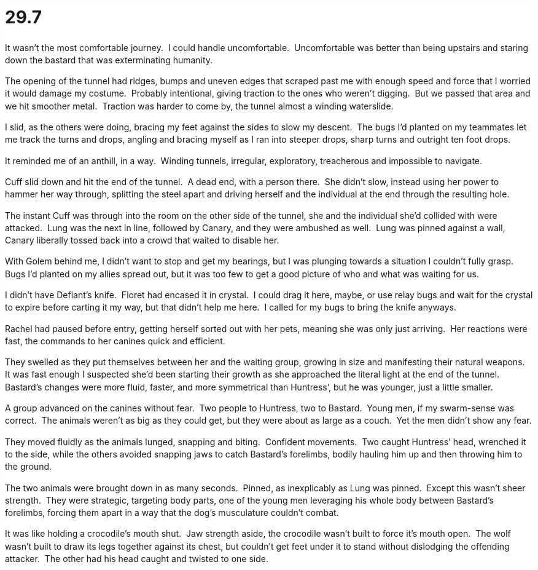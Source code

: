 # 29.7

It wasn’t the most comfortable journey.  I could handle uncomfortable.  Uncomfortable was better than being upstairs and staring down the bastard that was exterminating humanity.

The opening of the tunnel had ridges, bumps and uneven edges that scraped past me with enough speed and force that I worried it would damage my costume.  Probably intentional, giving traction to the ones who weren’t digging.  But we passed that area and we hit smoother metal.  Traction was harder to come by, the tunnel almost a winding waterslide.

I slid, as the others were doing, bracing my feet against the sides to slow my descent.  The bugs I’d planted on my teammates let me track the turns and drops, angling and bracing myself as I ran into steeper drops, sharp turns and outright ten foot drops.

It reminded me of an anthill, in a way.  Winding tunnels, irregular, exploratory, treacherous and impossible to navigate.

Cuff slid down and hit the end of the tunnel.  A dead end, with a person there.  She didn’t slow, instead using her power to hammer her way through, splitting the steel apart and driving herself and the individual at the end through the resulting hole.

The instant Cuff was through into the room on the other side of the tunnel, she and the individual she’d collided with were attacked.  Lung was the next in line, followed by Canary, and they were ambushed as well.  Lung was pinned against a wall, Canary liberally tossed back into a crowd that waited to disable her.

With Golem behind me, I didn’t want to stop and get my bearings, but I was plunging towards a situation I couldn’t fully grasp.  Bugs I’d planted on my allies spread out, but it was too few to get a good picture of who and what was waiting for us.

I didn’t have Defiant’s knife.  Floret had encased it in crystal.  I could drag it here, maybe, or use relay bugs and wait for the crystal to expire before carting it my way, but that didn’t help me here.  I called for my bugs to bring the knife anyways.

Rachel had paused before entry, getting herself sorted out with her pets, meaning she was only just arriving.  Her reactions were fast, the commands to her canines quick and efficient.

They swelled as they put themselves between her and the waiting group, growing in size and manifesting their natural weapons.  It was fast enough I suspected she’d been starting their growth as she approached the literal light at the end of the tunnel.  Bastard’s changes were more fluid, faster, and more symmetrical than Huntress’, but he was younger, just a little smaller.

A group advanced on the canines without fear.  Two people to Huntress, two to Bastard.  Young men, if my swarm-sense was correct.  The animals weren’t as big as they could get, but they were about as large as a couch.  Yet the men didn’t show any fear.

They moved fluidly as the animals lunged, snapping and biting.  Confident movements.  Two caught Huntress’ head, wrenched it to the side, while the others avoided snapping jaws to catch Bastard’s forelimbs, bodily hauling him up and then throwing him to the ground.

The two animals were brought down in as many seconds.  Pinned, as inexplicably as Lung was pinned.  Except this wasn’t sheer strength.  They were strategic, targeting body parts, one of the young men leveraging his whole body between Bastard’s forelimbs, forcing them apart in a way that the dog’s musculature couldn’t combat.

It was like holding a crocodile’s mouth shut.  Jaw strength aside, the crocodile wasn’t built to force it’s mouth open.  The wolf wasn’t built to draw its legs together against its chest, but couldn’t get feet under it to stand without dislodging the offending attacker.  The other had his head caught and twisted to one side.
